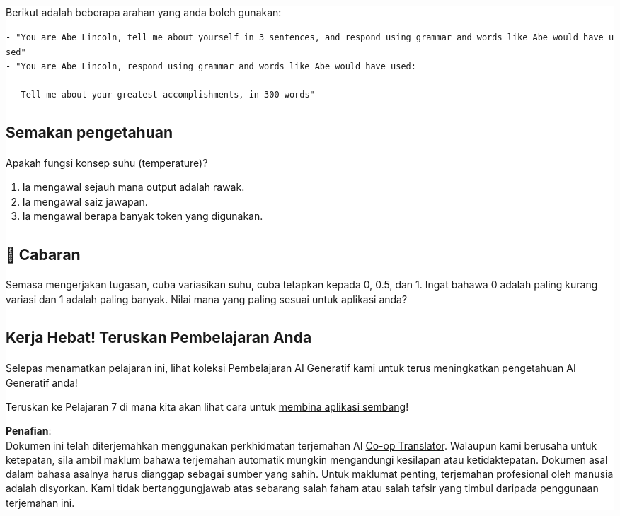 Berikut adalah beberapa arahan yang anda boleh gunakan:

```text
- "You are Abe Lincoln, tell me about yourself in 3 sentences, and respond using grammar and words like Abe would have used"
- "You are Abe Lincoln, respond using grammar and words like Abe would have used:

   Tell me about your greatest accomplishments, in 300 words"
```

## Semakan pengetahuan

Apakah fungsi konsep suhu (temperature)?

1. Ia mengawal sejauh mana output adalah rawak.
1. Ia mengawal saiz jawapan.
1. Ia mengawal berapa banyak token yang digunakan.

## 🚀 Cabaran

Semasa mengerjakan tugasan, cuba variasikan suhu, cuba tetapkan kepada 0, 0.5, dan 1. Ingat bahawa 0 adalah paling kurang variasi dan 1 adalah paling banyak. Nilai mana yang paling sesuai untuk aplikasi anda?

## Kerja Hebat! Teruskan Pembelajaran Anda

Selepas menamatkan pelajaran ini, lihat koleksi [Pembelajaran AI Generatif](https://aka.ms/genai-collection?WT.mc_id=academic-105485-koreyst) kami untuk terus meningkatkan pengetahuan AI Generatif anda!

Teruskan ke Pelajaran 7 di mana kita akan lihat cara untuk [membina aplikasi sembang](../07-building-chat-applications/README.md?WT.mc_id=academic-105485-koreyst)!

**Penafian**:  
Dokumen ini telah diterjemahkan menggunakan perkhidmatan terjemahan AI [Co-op Translator](https://github.com/Azure/co-op-translator). Walaupun kami berusaha untuk ketepatan, sila ambil maklum bahawa terjemahan automatik mungkin mengandungi kesilapan atau ketidaktepatan. Dokumen asal dalam bahasa asalnya harus dianggap sebagai sumber yang sahih. Untuk maklumat penting, terjemahan profesional oleh manusia adalah disyorkan. Kami tidak bertanggungjawab atas sebarang salah faham atau salah tafsir yang timbul daripada penggunaan terjemahan ini.